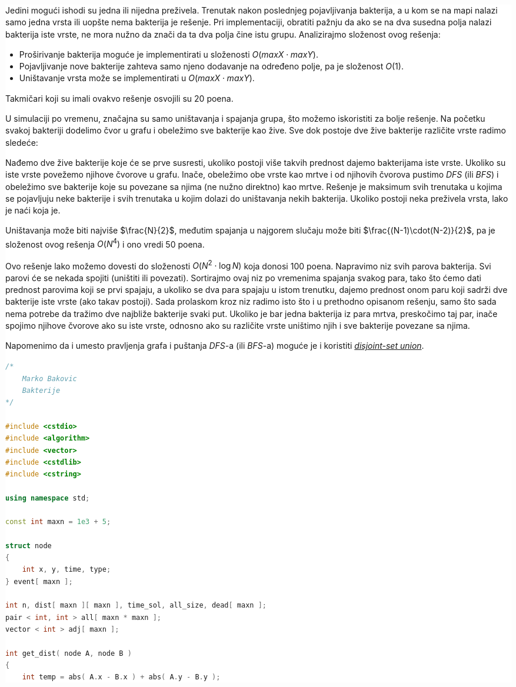 Jedini mogući ishodi su jedna ili nijedna preživela. Trenutak nakon poslednjeg pojavljivanja bakterija, a u kom se na mapi nalazi samo jedna vrsta ili uopšte nema bakterija je rešenje. Pri implementaciji, obratiti pažnju da ako se na dva susedna polja nalazi bakterija iste vrste, ne mora nužno da znači da ta dva polja čine istu grupu. Analizirajmo složenost ovog rešenja:

* Proširivanje bakterija moguće je implementirati u složenosti $O(maxX\cdot maxY)$.
* Pojavljivanje nove bakterije zahteva samo njeno dodavanje na određeno polje, pa je složenost $O(1)$.
* Uništavanje vrsta može se implementirati u $O(maxX\cdot maxY)$.

Takmičari koji su imali ovakvo rešenje osvojili su $20$ poena.

U simulaciji po vremenu, značajna su samo uništavanja i spajanja grupa, što možemo iskoristiti za bolje rešenje. Na početku svakoj bakteriji dodelimo čvor u grafu i obeležimo sve bakterije kao žive. Sve dok postoje dve žive bakterije različite vrste radimo sledeće:

Nađemo dve žive bakterije koje će se prve susresti, ukoliko postoji više takvih prednost dajemo bakterijama iste vrste. Ukoliko su iste vrste povežemo njihove čvorove u grafu. Inače, obeležimo obe vrste kao mrtve i od njihovih čvorova pustimo *DFS* (ili *BFS*) i obeležimo sve bakterije koje su povezane sa njima (ne nužno direktno) kao mrtve. Rešenje je maksimum svih trenutaka u kojima se pojavljuju neke bakterije i svih trenutaka u kojim dolazi do uništavanja nekih bakterija. Ukoliko postoji neka preživela vrsta, lako je naći koja je.

Uništavanja može biti najviše $\frac{N}{2}$, međutim spajanja u najgorem slučaju može biti $\frac{(N-1)\cdot(N-2)}{2}$, pa je složenost ovog rešenja $O(N^4)$ i ono vredi $50$ poena.

Ovo rešenje lako možemo dovesti do složenosti $O(N^2\cdot \log N)$ koja donosi $100$ poena. Napravimo niz svih parova bakterija. Svi parovi će se nekada spojiti (uništiti ili povezati). Sortirajmo ovaj niz po vremenima spajanja svakog para, tako što ćemo dati prednost parovima koji se prvi spajaju, a ukoliko se dva para spajaju u istom trenutku, dajemo prednost onom paru koji sadrži dve bakterije iste vrste (ako takav postoji). Sada prolaskom kroz niz radimo isto što i u prethodno opisanom rešenju, samo što sada nema potrebe da tražimo dve najbliže bakterije svaki put. Ukoliko je bar jedna bakterija iz para mrtva, preskočimo taj par, inače spojimo njihove čvorove ako su iste vrste, odnosno ako su različite vrste uništimo njih i sve bakterije povezane sa njima.

Napomenimo da i umesto pravljenja grafa i puštanja *DFS*-a (ili *BFS*-a) moguće je i koristiti [*disjoint-set union*](http://community.topcoder.com/tc?module=Static&d1=tutorials&d2=disjointDataStructure).

``` cpp title="05_bakterije.cpp" linenums="1"
/*
    Marko Bakovic
    Bakterije
*/

#include <cstdio>
#include <algorithm>
#include <vector>
#include <cstdlib>
#include <cstring>

using namespace std;

const int maxn = 1e3 + 5;

struct node
{
    int x, y, time, type;
} event[ maxn ];

int n, dist[ maxn ][ maxn ], time_sol, all_size, dead[ maxn ];
pair < int, int > all[ maxn * maxn ];
vector < int > adj[ maxn ];

int get_dist( node A, node B )
{
    int temp = abs( A.x - B.x ) + abs( A.y - B.y );
```